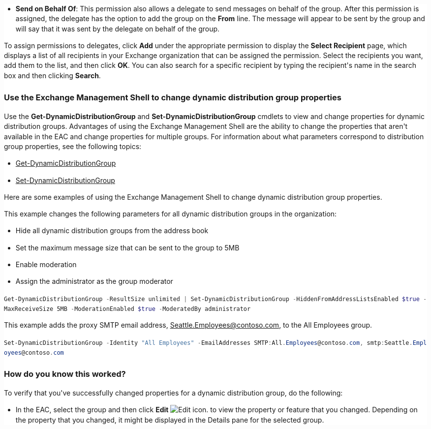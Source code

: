 - **Send on Behalf Of**: This permission also allows a delegate to send messages on behalf of the group. After this permission is assigned, the delegate has the option to add the group on the **From** line. The message will appear to be sent by the group and will say that it was sent by the delegate on behalf of the group.

To assign permissions to delegates, click **Add** under the appropriate permission to display the **Select Recipient** page, which displays a list of all recipients in your Exchange organization that can be assigned the permission. Select the recipients you want, add them to the list, and then click **OK**. You can also search for a specific recipient by typing the recipient's name in the search box and then clicking **Search**.

### Use the Exchange Management Shell to change dynamic distribution group properties

Use the **Get-DynamicDistributionGroup** and **Set-DynamicDistributionGroup** cmdlets to view and change properties for dynamic distribution groups. Advantages of using the Exchange Management Shell are the ability to change the properties that aren't available in the EAC and change properties for multiple groups. For information about what parameters correspond to distribution group properties, see the following topics:

- [Get-DynamicDistributionGroup](/powershell/module/exchange/get-dynamicdistributiongroup)

- [Set-DynamicDistributionGroup](/powershell/module/exchange/set-dynamicdistributiongroup)

Here are some examples of using the Exchange Management Shell to change dynamic distribution group properties.

This example changes the following parameters for all dynamic distribution groups in the organization:

- Hide all dynamic distribution groups from the address book

- Set the maximum message size that can be sent to the group to 5MB

- Enable moderation

- Assign the administrator as the group moderator

```PowerShell
Get-DynamicDistributionGroup -ResultSize unlimited | Set-DynamicDistributionGroup -HiddenFromAddressListsEnabled $true -MaxReceiveSize 5MB -ModerationEnabled $true -ModeratedBy administrator
```

This example adds the proxy SMTP email address, Seattle.Employees@contoso.com, to the All Employees group.

```PowerShell
Set-DynamicDistributionGroup -Identity "All Employees" -EmailAddresses SMTP:All.Employees@contoso.com, smtp:Seattle.Employees@contoso.com
```

### How do you know this worked?

To verify that you've successfully changed properties for a dynamic distribution group, do the following:

- In the EAC, select the group and then click **Edit** ![Edit icon.](../../media/ITPro_EAC_EditIcon.png) to view the property or feature that you changed. Depending on the property that you changed, it might be displayed in the Details pane for the selected group.
